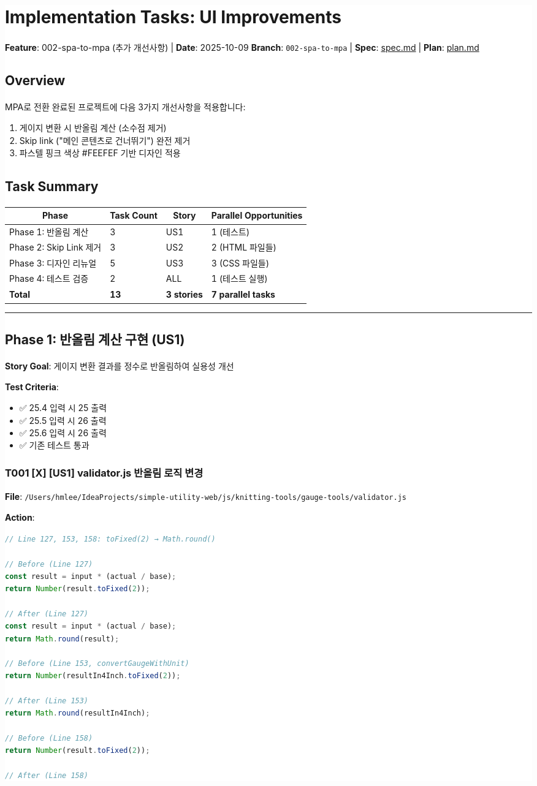 # Implementation Tasks: UI Improvements

**Feature**: 002-spa-to-mpa (추가 개선사항) | **Date**: 2025-10-09
**Branch**: `002-spa-to-mpa` | **Spec**: [spec.md](./spec.md) | **Plan**: [plan.md](./plan.md)

## Overview

MPA로 전환 완료된 프로젝트에 다음 3가지 개선사항을 적용합니다:
1. 게이지 변환 시 반올림 계산 (소수점 제거)
2. Skip link ("메인 콘텐츠로 건너뛰기") 완전 제거
3. 파스텔 핑크 색상 #FEEFEF 기반 디자인 적용

## Task Summary

| Phase | Task Count | Story | Parallel Opportunities |
|-------|-----------|-------|----------------------|
| Phase 1: 반올림 계산 | 3 | US1 | 1 (테스트) |
| Phase 2: Skip Link 제거 | 3 | US2 | 2 (HTML 파일들) |
| Phase 3: 디자인 리뉴얼 | 5 | US3 | 3 (CSS 파일들) |
| Phase 4: 테스트 검증 | 2 | ALL | 1 (테스트 실행) |
| **Total** | **13** | **3 stories** | **7 parallel tasks** |

---

## Phase 1: 반올림 계산 구현 (US1)

**Story Goal**: 게이지 변환 결과를 정수로 반올림하여 실용성 개선

**Test Criteria**:
- ✅ 25.4 입력 시 25 출력
- ✅ 25.5 입력 시 26 출력
- ✅ 25.6 입력 시 26 출력
- ✅ 기존 테스트 통과

### T001 [X] [US1] validator.js 반올림 로직 변경

**File**: `/Users/hmlee/IdeaProjects/simple-utility-web/js/knitting-tools/gauge-tools/validator.js`

**Action**:
```javascript
// Line 127, 153, 158: toFixed(2) → Math.round()

// Before (Line 127)
const result = input * (actual / base);
return Number(result.toFixed(2));

// After (Line 127)
const result = input * (actual / base);
return Math.round(result);

// Before (Line 153, convertGaugeWithUnit)
return Number(resultIn4Inch.toFixed(2));

// After (Line 153)
return Math.round(resultIn4Inch);

// Before (Line 158)
return Number(result.toFixed(2));

// After (Line 158)
```